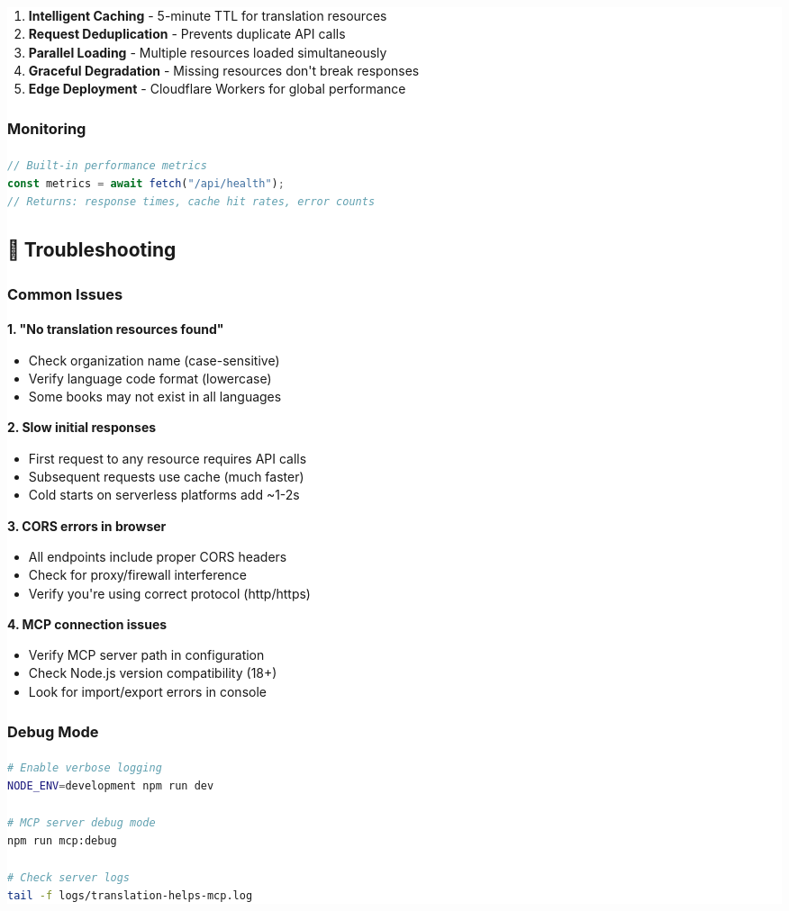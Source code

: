 1. **Intelligent Caching** - 5-minute TTL for translation resources
2. **Request Deduplication** - Prevents duplicate API calls
3. **Parallel Loading** - Multiple resources loaded simultaneously
4. **Graceful Degradation** - Missing resources don't break responses
5. **Edge Deployment** - Cloudflare Workers for global performance

### Monitoring

```javascript
// Built-in performance metrics
const metrics = await fetch("/api/health");
// Returns: response times, cache hit rates, error counts
```

## 🚨 **Troubleshooting**

### Common Issues

**1. "No translation resources found"**

- Check organization name (case-sensitive)
- Verify language code format (lowercase)
- Some books may not exist in all languages

**2. Slow initial responses**

- First request to any resource requires API calls
- Subsequent requests use cache (much faster)
- Cold starts on serverless platforms add ~1-2s

**3. CORS errors in browser**

- All endpoints include proper CORS headers
- Check for proxy/firewall interference
- Verify you're using correct protocol (http/https)

**4. MCP connection issues**

- Verify MCP server path in configuration
- Check Node.js version compatibility (18+)
- Look for import/export errors in console

### Debug Mode

```bash
# Enable verbose logging
NODE_ENV=development npm run dev

# MCP server debug mode
npm run mcp:debug

# Check server logs
tail -f logs/translation-helps-mcp.log
```
